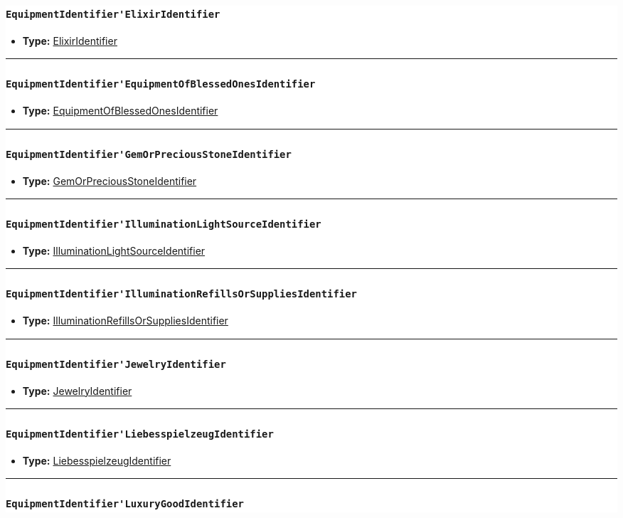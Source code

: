 
### <a name="EquipmentIdentifier'ElixirIdentifier"></a> `EquipmentIdentifier'ElixirIdentifier`

- **Type:** <a href="#ElixirIdentifier">ElixirIdentifier</a>

---

### <a name="EquipmentIdentifier'EquipmentOfBlessedOnesIdentifier"></a> `EquipmentIdentifier'EquipmentOfBlessedOnesIdentifier`

- **Type:** <a href="#EquipmentOfBlessedOnesIdentifier">EquipmentOfBlessedOnesIdentifier</a>

---

### <a name="EquipmentIdentifier'GemOrPreciousStoneIdentifier"></a> `EquipmentIdentifier'GemOrPreciousStoneIdentifier`

- **Type:** <a href="#GemOrPreciousStoneIdentifier">GemOrPreciousStoneIdentifier</a>

---

### <a name="EquipmentIdentifier'IlluminationLightSourceIdentifier"></a> `EquipmentIdentifier'IlluminationLightSourceIdentifier`

- **Type:** <a href="#IlluminationLightSourceIdentifier">IlluminationLightSourceIdentifier</a>

---

### <a name="EquipmentIdentifier'IlluminationRefillsOrSuppliesIdentifier"></a> `EquipmentIdentifier'IlluminationRefillsOrSuppliesIdentifier`

- **Type:** <a href="#IlluminationRefillsOrSuppliesIdentifier">IlluminationRefillsOrSuppliesIdentifier</a>

---

### <a name="EquipmentIdentifier'JewelryIdentifier"></a> `EquipmentIdentifier'JewelryIdentifier`

- **Type:** <a href="#JewelryIdentifier">JewelryIdentifier</a>

---

### <a name="EquipmentIdentifier'LiebesspielzeugIdentifier"></a> `EquipmentIdentifier'LiebesspielzeugIdentifier`

- **Type:** <a href="#LiebesspielzeugIdentifier">LiebesspielzeugIdentifier</a>

---

### <a name="EquipmentIdentifier'LuxuryGoodIdentifier"></a> `EquipmentIdentifier'LuxuryGoodIdentifier`
